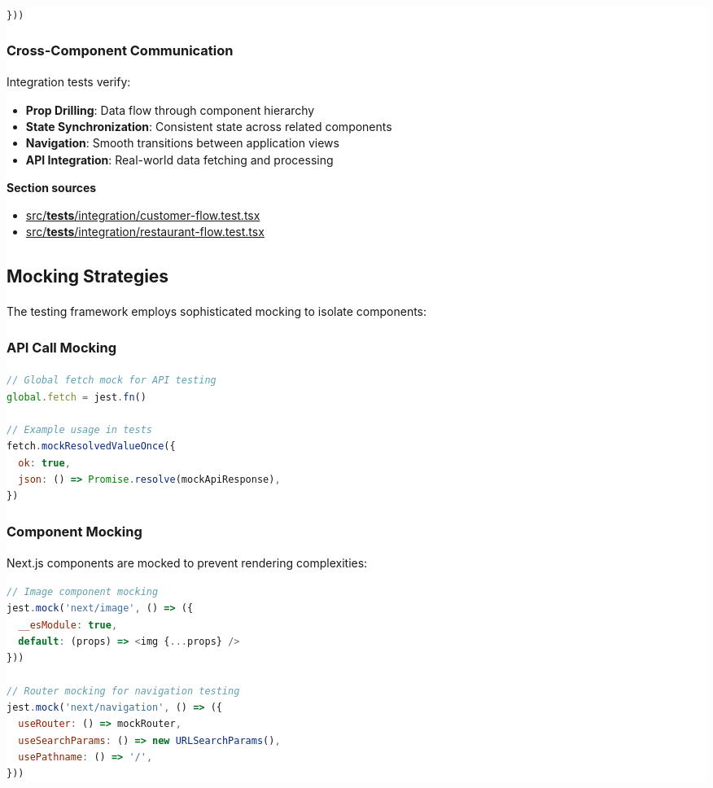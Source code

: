 ```typescript
}))
```

### Cross-Component Communication

Integration tests verify:
- **Prop Drilling**: Data flow through component hierarchy
- **State Synchronization**: Consistent state across related components
- **Navigation**: Smooth transitions between application views
- **API Integration**: Real-world data fetching and processing

**Section sources**
- [src/__tests__/integration/customer-flow.test.tsx](file://src/__tests__/integration/customer-flow.test.tsx#L1-L35)
- [src/__tests__/integration/restaurant-flow.test.tsx](file://src/__tests__/integration/restaurant-flow.test.tsx#L1-L101)

## Mocking Strategies

The testing framework employs sophisticated mocking to isolate components:

### API Call Mocking

```javascript
// Global fetch mock for API testing
global.fetch = jest.fn()

// Example usage in tests
fetch.mockResolvedValueOnce({
  ok: true,
  json: () => Promise.resolve(mockApiResponse),
})
```

### Component Mocking

Next.js components are mocked to prevent rendering complexities:

```javascript
// Image component mocking
jest.mock('next/image', () => ({
  __esModule: true,
  default: (props) => <img {...props} />
}))

// Router mocking for navigation testing
jest.mock('next/navigation', () => ({
  useRouter: () => mockRouter,
  useSearchParams: () => new URLSearchParams(),
  usePathname: () => '/',
}))
```
